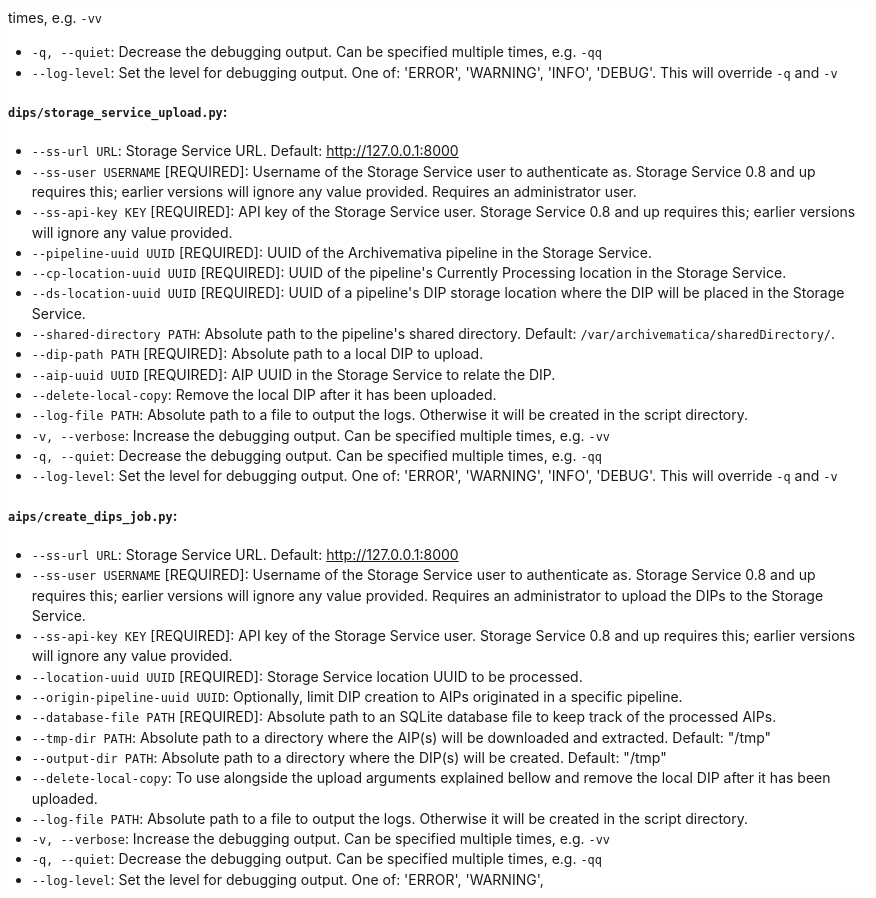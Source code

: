   times, e.g. `-vv`
* `-q, --quiet`: Decrease the debugging output. Can be specified multiple times,
  e.g. `-qq`
* `--log-level`: Set the level for debugging output. One of: 'ERROR', 'WARNING',
  'INFO', 'DEBUG'. This will override `-q` and `-v`

#### `dips/storage_service_upload.py`:

* `--ss-url URL`: Storage Service URL. Default: http://127.0.0.1:8000
* `--ss-user USERNAME` [REQUIRED]: Username of the Storage Service user to
  authenticate as. Storage Service 0.8 and up requires this; earlier versions
  will ignore any value provided. Requires an administrator user.
* `--ss-api-key KEY` [REQUIRED]: API key of the Storage Service user. Storage
  Service 0.8 and up requires this; earlier versions will ignore any value
  provided.
* `--pipeline-uuid UUID` [REQUIRED]: UUID of the Archivemativa pipeline in the
  Storage Service.
* `--cp-location-uuid UUID` [REQUIRED]: UUID of the pipeline's Currently
  Processing location in the Storage Service.
* `--ds-location-uuid UUID` [REQUIRED]: UUID of a pipeline's DIP storage
  location where the DIP will be placed in the Storage Service.
* `--shared-directory PATH`: Absolute path to the pipeline's shared directory.
  Default: `/var/archivematica/sharedDirectory/`.
* `--dip-path PATH` [REQUIRED]: Absolute path to a local DIP to upload.
* `--aip-uuid UUID` [REQUIRED]: AIP UUID in the Storage Service to relate the
  DIP.
* `--delete-local-copy`: Remove the local DIP after it has been uploaded.
* `--log-file PATH`: Absolute path to a file to output the logs. Otherwise it
  will be created in the script directory.
* `-v, --verbose`: Increase the debugging output. Can be specified multiple
  times, e.g. `-vv`
* `-q, --quiet`: Decrease the debugging output. Can be specified multiple times,
  e.g. `-qq`
* `--log-level`: Set the level for debugging output. One of: 'ERROR', 'WARNING',
  'INFO', 'DEBUG'. This will override `-q` and `-v`

#### `aips/create_dips_job.py`:

* `--ss-url URL`: Storage Service URL. Default: http://127.0.0.1:8000
* `--ss-user USERNAME` [REQUIRED]: Username of the Storage Service user to
  authenticate as. Storage Service 0.8 and up requires this; earlier versions
  will ignore any value provided. Requires an administrator to upload the DIPs
  to the Storage Service.
* `--ss-api-key KEY` [REQUIRED]: API key of the Storage Service user. Storage
  Service 0.8 and up requires this; earlier versions will ignore any value
  provided.
* `--location-uuid UUID` [REQUIRED]: Storage Service location UUID to be
  processed.
* `--origin-pipeline-uuid UUID`: Optionally, limit DIP creation to AIPs
  originated in a specific pipeline.
* `--database-file PATH` [REQUIRED]: Absolute path to an SQLite database file to
  keep track of the processed AIPs.
* `--tmp-dir PATH`: Absolute path to a directory where the AIP(s) will be
  downloaded and extracted. Default: "/tmp"
* `--output-dir PATH`: Absolute path to a directory where the DIP(s) will be
  created. Default: "/tmp"
* `--delete-local-copy`: To use alongside the upload arguments explained bellow
  and remove the local DIP after it has been uploaded.
* `--log-file PATH`: Absolute path to a file to output the logs. Otherwise it
  will be created in the script directory.
* `-v, --verbose`: Increase the debugging output. Can be specified multiple
  times, e.g. `-vv`
* `-q, --quiet`: Decrease the debugging output. Can be specified multiple times,
  e.g. `-qq`
* `--log-level`: Set the level for debugging output. One of: 'ERROR', 'WARNING',